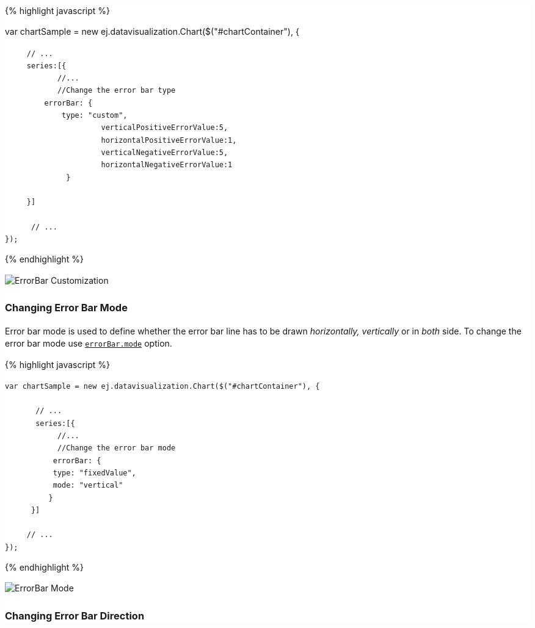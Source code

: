{% highlight javascript %}


  var chartSample = new ej.datavisualization.Chart($("#chartContainer"), {
        
         // ...
         series:[{
                //...	
                //Change the error bar type	    
	         errorBar: {
		         type: "custom",
                          verticalPositiveErrorValue:5,
                          horizontalPositiveErrorValue:1,
                          verticalNegativeErrorValue:5,
                          horizontalNegativeErrorValue:1
			      }

	     }]
                     
          // ...
    }); 


{% endhighlight %}

![ErrorBar Customization](Chart-Types_images/Chart-Types_img77.png)


### Changing Error Bar Mode

Error bar mode is used to define whether the error bar line has to be drawn *horizontally, vertically* or in *both* side.  To change the error bar mode use [`errorBar.mode`](../api/js/ejchart#members:series-errorbar-mode) option.

{% highlight javascript %}


    var chartSample = new ej.datavisualization.Chart($("#chartContainer"), {
        
           // ...
           series:[{
                //...	
                //Change the error bar mode	    
	           errorBar: {
		       type: "fixedValue",
               mode: "vertical"
		      }
	      }]
                     
         // ...
    }); 


{% endhighlight %}

![ErrorBar Mode](Chart-Types_images/Chart-Types_img78.png)


### Changing Error Bar Direction
